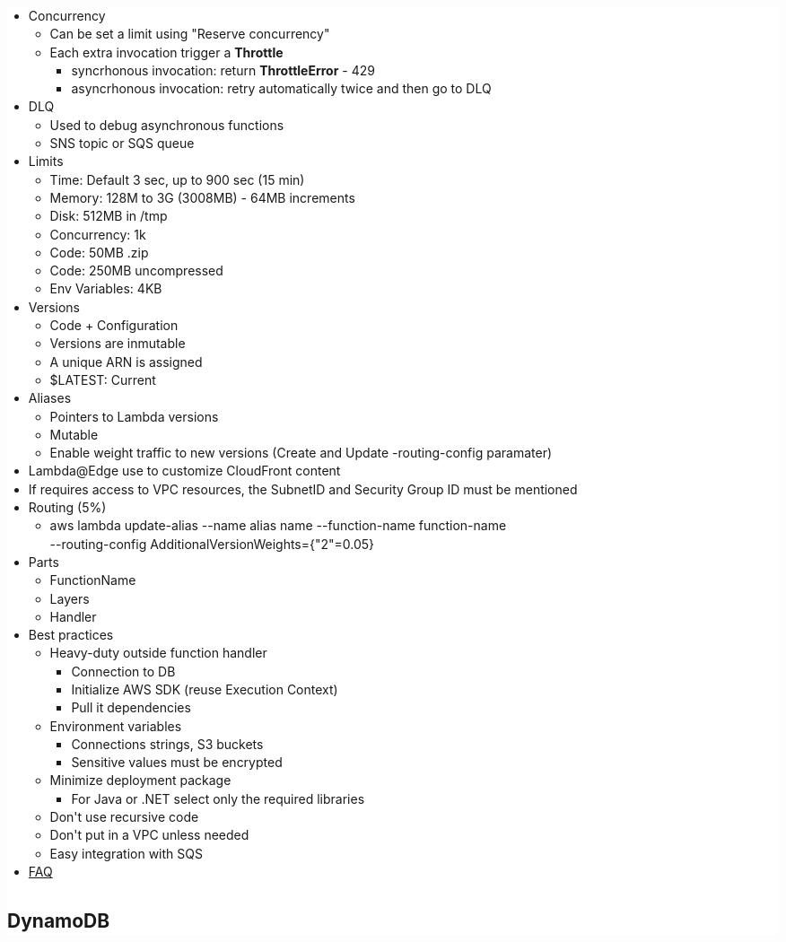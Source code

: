 - Concurrency
  - Can be set a limit using "Reserve concurrency"
  - Each extra invocation trigger a __Throttle__
    - syncrhonous invocation: return __ThrottleError__ - 429
    - asyncrhonous invocation: retry automatically twice and then go to DLQ
- DLQ
  - Used to debug asynchronous functions
  - SNS topic or SQS queue
- Limits
  - Time: Default 3 sec, up to 900 sec (15 min)
  - Memory: 128M to 3G (3008MB) - 64MB increments
  - Disk: 512MB in /tmp
  - Concurrency: 1k
  - Code: 50MB .zip
  - Code: 250MB uncompressed
  - Env Variables: 4KB
- Versions
  - Code + Configuration
  - Versions are inmutable
  - A unique ARN is assigned
  - $LATEST: Current
- Aliases
  - Pointers to Lambda versions
  - Mutable
  - Enable weight traffic to new versions (Create and Update -routing-config paramater)
- Lambda@Edge use to customize CloudFront content
- If requires access to VPC resources, the SubnetID and Security Group ID must be mentioned
- Routing (5%)
  - aws lambda update-alias --name alias name --function-name function-name \
    --routing-config AdditionalVersionWeights={"2"=0.05}
- Parts
  - FunctionName
  - Layers
  - Handler
- Best practices
  - Heavy-duty outside function handler
    - Connection to DB
    - Initialize AWS SDK (reuse Execution Context)
    - Pull it dependencies
  - Environment variables
    - Connections strings, S3 buckets
    - Sensitive values must be encrypted
  - Minimize deployment package
    - For Java or .NET select only the required libraries
  - Don't use recursive code
  - Don't put in a VPC unless needed
  - Easy integration with SQS
- [FAQ](https://aws.amazon.com/lambda/faqs/)

## DynamoDB
